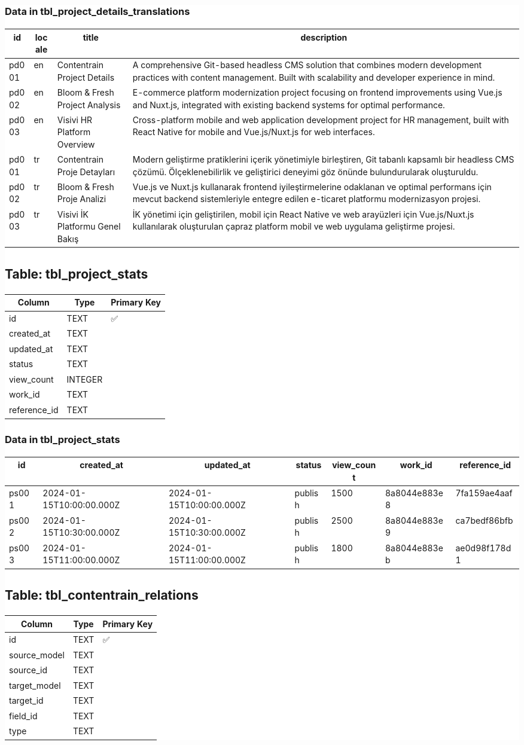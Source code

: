 ### Data in tbl_project_details_translations

| id | locale | title | description |
| --- | --- | --- | --- |
| pd001 | en | Contentrain Project Details | A comprehensive Git-based headless CMS solution that combines modern development practices with content management. Built with scalability and developer experience in mind. |
| pd002 | en | Bloom & Fresh Project Analysis | E-commerce platform modernization project focusing on frontend improvements using Vue.js and Nuxt.js, integrated with existing backend systems for optimal performance. |
| pd003 | en | Visivi HR Platform Overview | Cross-platform mobile and web application development project for HR management, built with React Native for mobile and Vue.js/Nuxt.js for web interfaces. |
| pd001 | tr | Contentrain Proje Detayları | Modern geliştirme pratiklerini içerik yönetimiyle birleştiren, Git tabanlı kapsamlı bir headless CMS çözümü. Ölçeklenebilirlik ve geliştirici deneyimi göz önünde bulundurularak oluşturuldu. |
| pd002 | tr | Bloom & Fresh Proje Analizi | Vue.js ve Nuxt.js kullanarak frontend iyileştirmelerine odaklanan ve optimal performans için mevcut backend sistemleriyle entegre edilen e-ticaret platformu modernizasyon projesi. |
| pd003 | tr | Visivi İK Platformu Genel Bakış | İK yönetimi için geliştirilen, mobil için React Native ve web arayüzleri için Vue.js/Nuxt.js kullanılarak oluşturulan çapraz platform mobil ve web uygulama geliştirme projesi. |

## Table: tbl_project_stats

| Column | Type | Primary Key |
|--------|------|------------|
| id | TEXT | ✅ |
| created_at | TEXT |  |
| updated_at | TEXT |  |
| status | TEXT |  |
| view_count | INTEGER |  |
| work_id | TEXT |  |
| reference_id | TEXT |  |

### Data in tbl_project_stats

| id | created_at | updated_at | status | view_count | work_id | reference_id |
| --- | --- | --- | --- | --- | --- | --- |
| ps001 | 2024-01-15T10:00:00.000Z | 2024-01-15T10:00:00.000Z | publish | 1500 | 8a8044e883e8 | 7fa159ae4aaf |
| ps002 | 2024-01-15T10:30:00.000Z | 2024-01-15T10:30:00.000Z | publish | 2500 | 8a8044e883e9 | ca7bedf86bfb |
| ps003 | 2024-01-15T11:00:00.000Z | 2024-01-15T11:00:00.000Z | publish | 1800 | 8a8044e883eb | ae0d98f178d1 |

## Table: tbl_contentrain_relations

| Column | Type | Primary Key |
|--------|------|------------|
| id | TEXT | ✅ |
| source_model | TEXT |  |
| source_id | TEXT |  |
| target_model | TEXT |  |
| target_id | TEXT |  |
| field_id | TEXT |  |
| type | TEXT |  |

